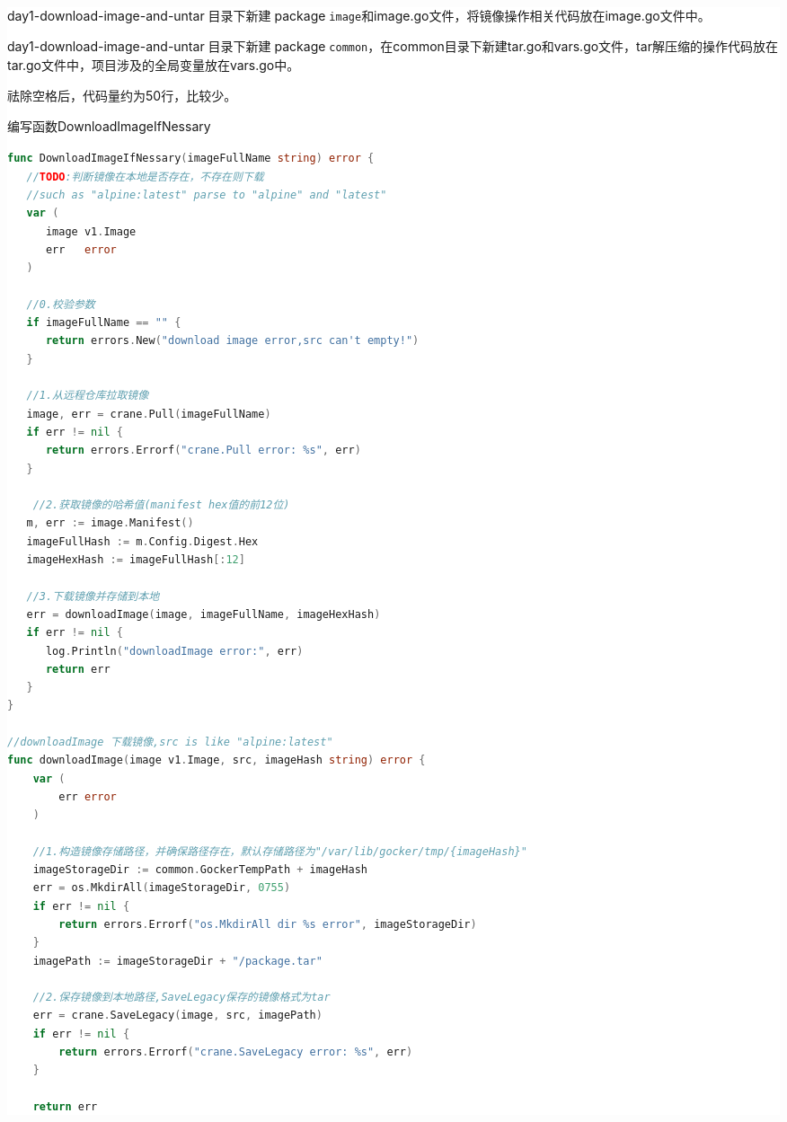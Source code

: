 

 day1-download-image-and-untar 目录下新建 package `image`和image.go文件，将镜像操作相关代码放在image.go文件中。

day1-download-image-and-untar 目录下新建 package `common`，在common目录下新建tar.go和vars.go文件，tar解压缩的操作代码放在tar.go文件中，项目涉及的全局变量放在vars.go中。

[GeeDocker/day1-download-image-and-untar/image/image.go]: https://github.com/haolipeng/7_day_golang_implement_from_zero/blob/master/GeeDocker/day1-download-image-and-untar/image/image.go



祛除空格后，代码量约为50行，比较少。

编写函数DownloadImageIfNessary

```go
func DownloadImageIfNessary(imageFullName string) error {
   //TODO:判断镜像在本地是否存在，不存在则下载
   //such as "alpine:latest" parse to "alpine" and "latest"
   var (
      image v1.Image
      err   error
   )

   //0.校验参数
   if imageFullName == "" {
      return errors.New("download image error,src can't empty!")
   }

   //1.从远程仓库拉取镜像
   image, err = crane.Pull(imageFullName)
   if err != nil {
      return errors.Errorf("crane.Pull error: %s", err)
   }

    //2.获取镜像的哈希值(manifest hex值的前12位)
   m, err := image.Manifest()
   imageFullHash := m.Config.Digest.Hex
   imageHexHash := imageFullHash[:12]

   //3.下载镜像并存储到本地
   err = downloadImage(image, imageFullName, imageHexHash)
   if err != nil {
      log.Println("downloadImage error:", err)
      return err
   }
}

//downloadImage 下载镜像,src is like "alpine:latest"
func downloadImage(image v1.Image, src, imageHash string) error {
	var (
		err error
	)

	//1.构造镜像存储路径，并确保路径存在，默认存储路径为"/var/lib/gocker/tmp/{imageHash}"
	imageStorageDir := common.GockerTempPath + imageHash
	err = os.MkdirAll(imageStorageDir, 0755)
	if err != nil {
		return errors.Errorf("os.MkdirAll dir %s error", imageStorageDir)
	}
	imagePath := imageStorageDir + "/package.tar"

	//2.保存镜像到本地路径,SaveLegacy保存的镜像格式为tar
	err = crane.SaveLegacy(image, src, imagePath)
	if err != nil {
		return errors.Errorf("crane.SaveLegacy error: %s", err)
	}

	return err
```